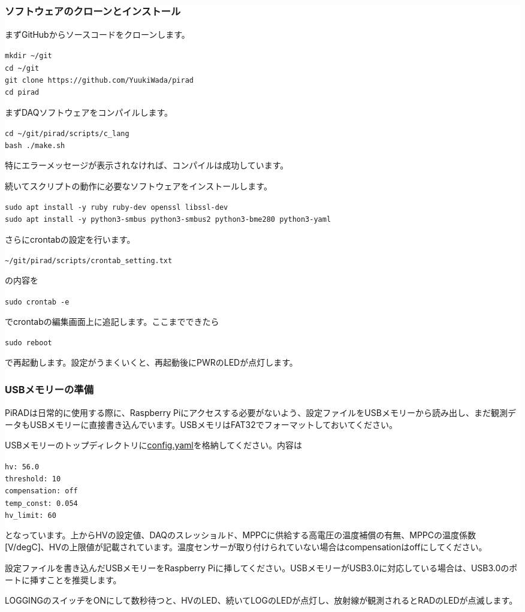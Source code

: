 ### ソフトウェアのクローンとインストール
まずGitHubからソースコードをクローンします。
```
mkdir ~/git
cd ~/git
git clone https://github.com/YuukiWada/pirad
cd pirad
```

まずDAQソフトウェアをコンパイルします。
```
cd ~/git/pirad/scripts/c_lang
bash ./make.sh
```
特にエラーメッセージが表示されなければ、コンパイルは成功しています。

続いてスクリプトの動作に必要なソフトウェアをインストールします。
```
sudo apt install -y ruby ruby-dev openssl libssl-dev
sudo apt install -y python3-smbus python3-smbus2 python3-bme280 python3-yaml
```

さらにcrontabの設定を行います。
```
~/git/pirad/scripts/crontab_setting.txt
```
の内容を
```
sudo crontab -e
```
でcrontabの編集画面上に追記します。ここまでできたら
```
sudo reboot
```
で再起動します。設定がうまくいくと、再起動後にPWRのLEDが点灯します。

### USBメモリーの準備
PiRADは日常的に使用する際に、Raspberry Piにアクセスする必要がないよう、設定ファイルをUSBメモリーから読み出し、まだ観測データもUSBメモリーに直接書き込んでいます。USBメモリはFAT32でフォーマットしておいてください。

USBメモリーのトップディレクトリに[config.yaml](https://github.com/YuukiWada/pirad/blob/main/scripts/config.yaml)を格納してください。内容は
```
hv: 56.0
threshold: 10
compensation: off
temp_const: 0.054
hv_limit: 60
```
となっています。上からHVの設定値、DAQのスレッショルド、MPPCに供給する高電圧の温度補償の有無、MPPCの温度係数 [V/degC]、HVの上限値が記載されています。温度センサーが取り付けられていない場合はcompensationはoffにしてください。

設定ファイルを書き込んだUSBメモリーをRaspberry Piに挿してください。USBメモリーがUSB3.0に対応している場合は、USB3.0のポートに挿すことを推奨します。

LOGGINGのスイッチをONにして数秒待つと、HVのLED、続いてLOGのLEDが点灯し、放射線が観測されるとRADのLEDが点滅します。
